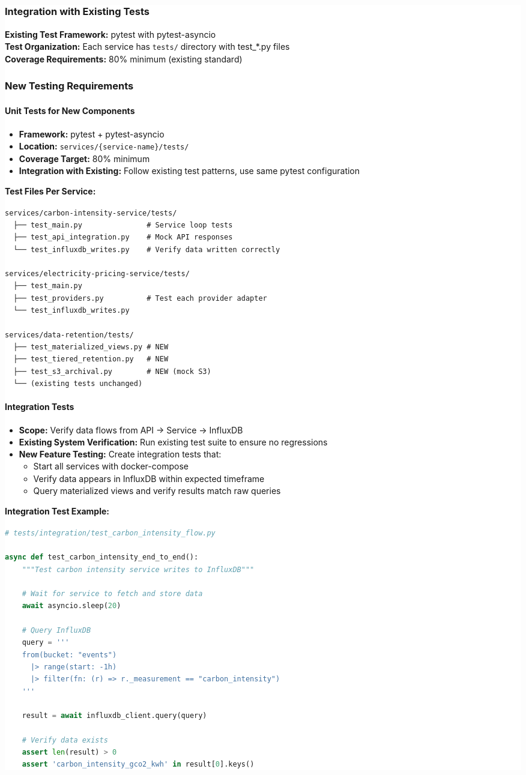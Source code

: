 ### Integration with Existing Tests

**Existing Test Framework:** pytest with pytest-asyncio  
**Test Organization:** Each service has `tests/` directory with test_*.py files  
**Coverage Requirements:** 80% minimum (existing standard)

### New Testing Requirements

#### Unit Tests for New Components

- **Framework:** pytest + pytest-asyncio
- **Location:** `services/{service-name}/tests/`
- **Coverage Target:** 80% minimum
- **Integration with Existing:** Follow existing test patterns, use same pytest configuration

**Test Files Per Service:**
```
services/carbon-intensity-service/tests/
  ├── test_main.py               # Service loop tests
  ├── test_api_integration.py    # Mock API responses
  └── test_influxdb_writes.py    # Verify data written correctly

services/electricity-pricing-service/tests/
  ├── test_main.py
  ├── test_providers.py          # Test each provider adapter
  └── test_influxdb_writes.py

services/data-retention/tests/
  ├── test_materialized_views.py # NEW
  ├── test_tiered_retention.py   # NEW
  ├── test_s3_archival.py        # NEW (mock S3)
  └── (existing tests unchanged)
```

#### Integration Tests

- **Scope:** Verify data flows from API → Service → InfluxDB
- **Existing System Verification:** Run existing test suite to ensure no regressions
- **New Feature Testing:** Create integration tests that:
  - Start all services with docker-compose
  - Verify data appears in InfluxDB within expected timeframe
  - Query materialized views and verify results match raw queries

**Integration Test Example:**
```python
# tests/integration/test_carbon_intensity_flow.py

async def test_carbon_intensity_end_to_end():
    """Test carbon intensity service writes to InfluxDB"""
    
    # Wait for service to fetch and store data
    await asyncio.sleep(20)
    
    # Query InfluxDB
    query = '''
    from(bucket: "events")
      |> range(start: -1h)
      |> filter(fn: (r) => r._measurement == "carbon_intensity")
    '''
    
    result = await influxdb_client.query(query)
    
    # Verify data exists
    assert len(result) > 0
    assert 'carbon_intensity_gco2_kwh' in result[0].keys()
```